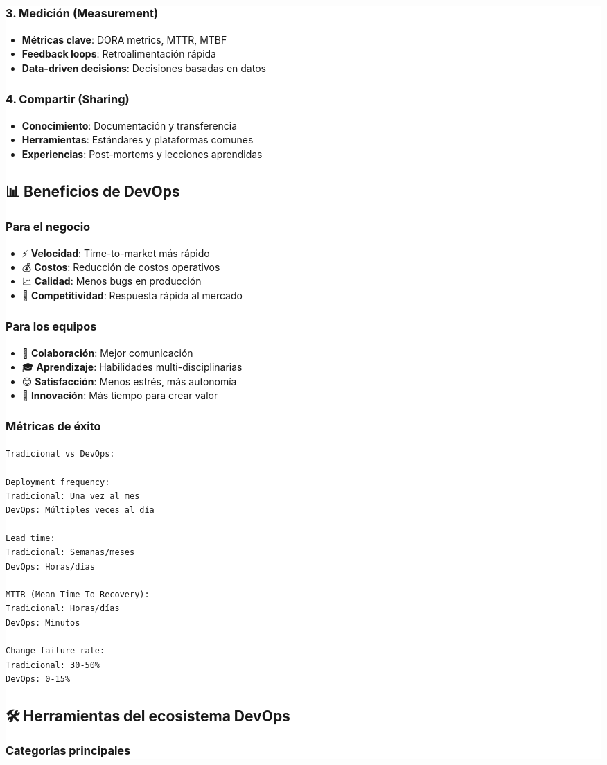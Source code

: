 ### 3. Medición (Measurement)
- **Métricas clave**: DORA metrics, MTTR, MTBF
- **Feedback loops**: Retroalimentación rápida
- **Data-driven decisions**: Decisiones basadas en datos

### 4. Compartir (Sharing)
- **Conocimiento**: Documentación y transferencia
- **Herramientas**: Estándares y plataformas comunes
- **Experiencias**: Post-mortems y lecciones aprendidas

## 📊 Beneficios de DevOps

### Para el negocio
- ⚡ **Velocidad**: Time-to-market más rápido
- 💰 **Costos**: Reducción de costos operativos
- 📈 **Calidad**: Menos bugs en producción
- 🎯 **Competitividad**: Respuesta rápida al mercado

### Para los equipos
- 🤝 **Colaboración**: Mejor comunicación
- 🎓 **Aprendizaje**: Habilidades multi-disciplinarias
- 😊 **Satisfacción**: Menos estrés, más autonomía
- 🚀 **Innovación**: Más tiempo para crear valor

### Métricas de éxito
```
Tradicional vs DevOps:

Deployment frequency:
Tradicional: Una vez al mes
DevOps: Múltiples veces al día

Lead time:
Tradicional: Semanas/meses
DevOps: Horas/días

MTTR (Mean Time To Recovery):
Tradicional: Horas/días
DevOps: Minutos

Change failure rate:
Tradicional: 30-50%
DevOps: 0-15%
```

## 🛠️ Herramientas del ecosistema DevOps

### Categorías principales
